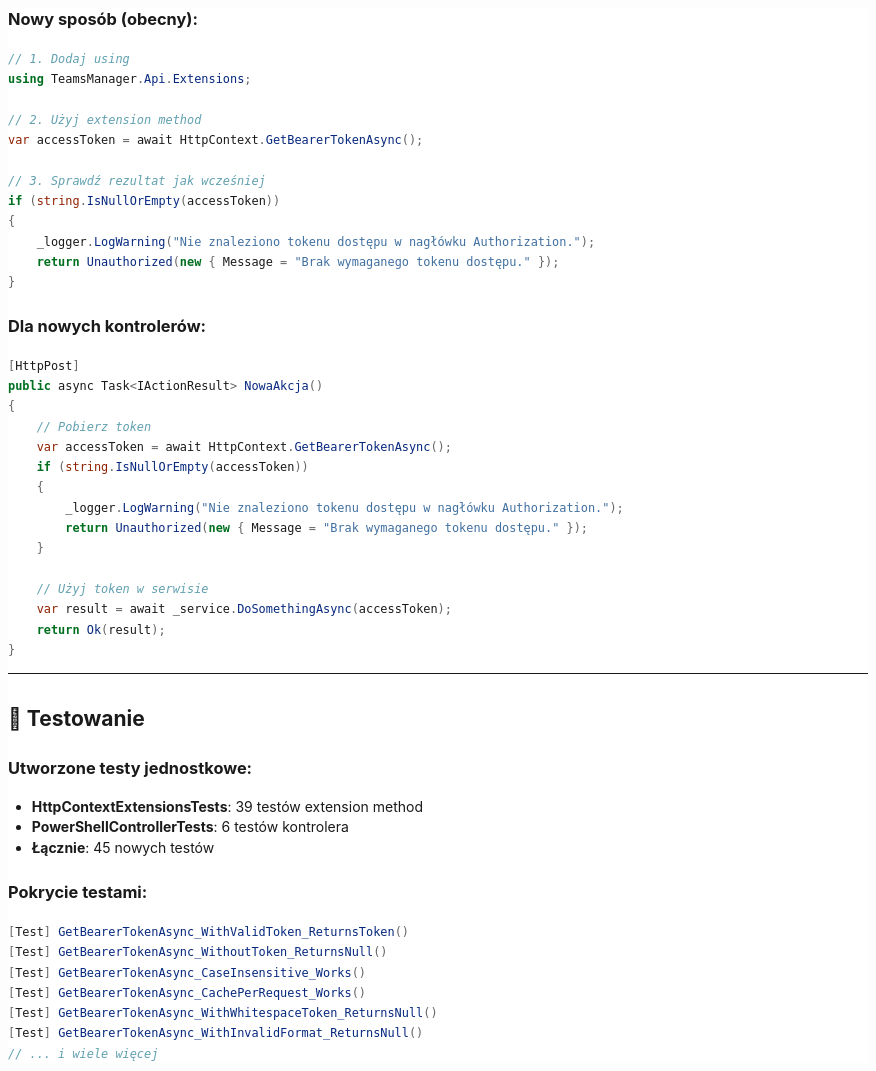 ### Nowy sposób (obecny):
```csharp
// 1. Dodaj using
using TeamsManager.Api.Extensions;

// 2. Użyj extension method
var accessToken = await HttpContext.GetBearerTokenAsync();

// 3. Sprawdź rezultat jak wcześniej
if (string.IsNullOrEmpty(accessToken))
{
    _logger.LogWarning("Nie znaleziono tokenu dostępu w nagłówku Authorization.");
    return Unauthorized(new { Message = "Brak wymaganego tokenu dostępu." });
}
```

### Dla nowych kontrolerów:
```csharp
[HttpPost]
public async Task<IActionResult> NowaAkcja()
{
    // Pobierz token
    var accessToken = await HttpContext.GetBearerTokenAsync();
    if (string.IsNullOrEmpty(accessToken))
    {
        _logger.LogWarning("Nie znaleziono tokenu dostępu w nagłówku Authorization.");
        return Unauthorized(new { Message = "Brak wymaganego tokenu dostępu." });
    }

    // Użyj token w serwisie
    var result = await _service.DoSomethingAsync(accessToken);
    return Ok(result);
}
```

---

## 🧪 Testowanie

### Utworzone testy jednostkowe:
- **HttpContextExtensionsTests**: 39 testów extension method
- **PowerShellControllerTests**: 6 testów kontrolera
- **Łącznie**: 45 nowych testów

### Pokrycie testami:
```csharp
[Test] GetBearerTokenAsync_WithValidToken_ReturnsToken()
[Test] GetBearerTokenAsync_WithoutToken_ReturnsNull()
[Test] GetBearerTokenAsync_CaseInsensitive_Works()
[Test] GetBearerTokenAsync_CachePerRequest_Works()
[Test] GetBearerTokenAsync_WithWhitespaceToken_ReturnsNull()
[Test] GetBearerTokenAsync_WithInvalidFormat_ReturnsNull()
// ... i wiele więcej
```
